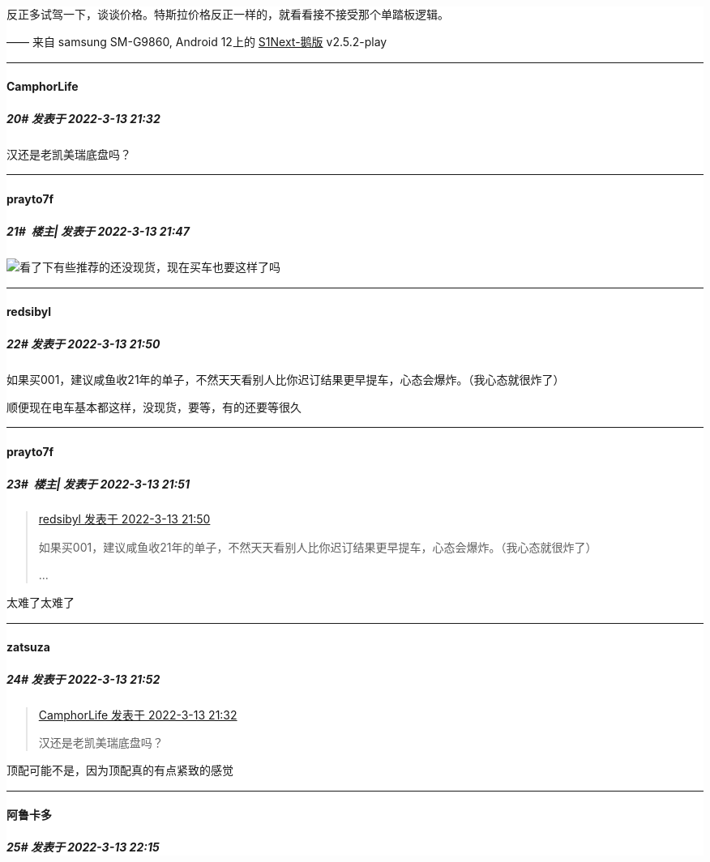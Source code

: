 反正多试驾一下，谈谈价格。特斯拉价格反正一样的，就看看接不接受那个单踏板逻辑。

—— 来自 samsung SM-G9860, Android 12上的 [S1Next-鹅版](https://github.com/ykrank/S1-Next/releases) v2.5.2-play

*****

####  CamphorLife  
##### 20#       发表于 2022-3-13 21:32

汉还是老凯美瑞底盘吗？

*****

####  prayto7f  
##### 21#         楼主| 发表于 2022-3-13 21:47

<img src="https://static.saraba1st.com/image/smiley/face2017/143.png" referrerpolicy="no-referrer">看了下有些推荐的还没现货，现在买车也要这样了吗

*****

####  redsibyl  
##### 22#       发表于 2022-3-13 21:50

如果买001，建议咸鱼收21年的单子，不然天天看别人比你迟订结果更早提车，心态会爆炸。（我心态就很炸了）

顺便现在电车基本都这样，没现货，要等，有的还要等很久

*****

####  prayto7f  
##### 23#         楼主| 发表于 2022-3-13 21:51

<blockquote><a href="httphttps://bbs.saraba1st.com/2b/forum.php?mod=redirect&amp;goto=findpost&amp;pid=55031258&amp;ptid=2057675" target="_blank">redsibyl 发表于 2022-3-13 21:50</a>

如果买001，建议咸鱼收21年的单子，不然天天看别人比你迟订结果更早提车，心态会爆炸。（我心态就很炸了）

 ...</blockquote>
太难了太难了

*****

####  zatsuza  
##### 24#       发表于 2022-3-13 21:52

<blockquote><a href="httphttps://bbs.saraba1st.com/2b/forum.php?mod=redirect&amp;goto=findpost&amp;pid=55031030&amp;ptid=2057675" target="_blank">CamphorLife 发表于 2022-3-13 21:32</a>

汉还是老凯美瑞底盘吗？</blockquote>
顶配可能不是，因为顶配真的有点紧致的感觉

*****

####  阿鲁卡多  
##### 25#       发表于 2022-3-13 22:15
